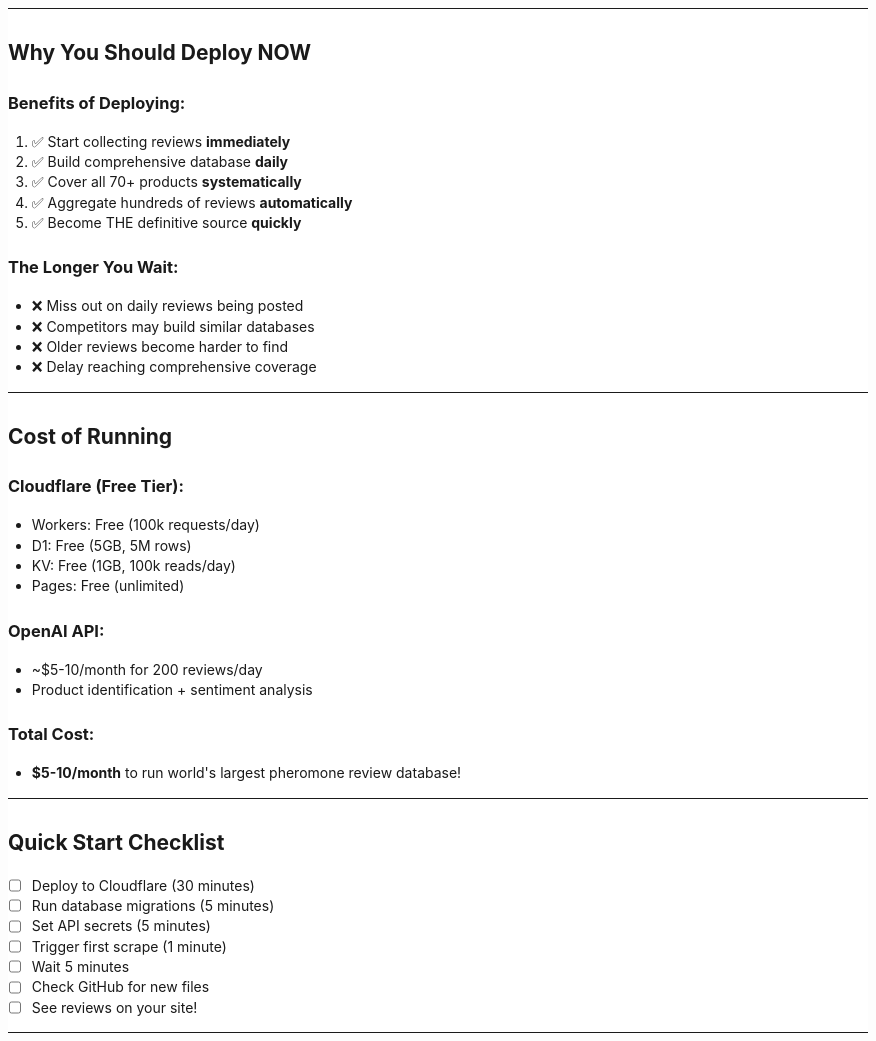 ```markdown
```

---

## Why You Should Deploy NOW

### **Benefits of Deploying:**
1. ✅ Start collecting reviews **immediately**
2. ✅ Build comprehensive database **daily**
3. ✅ Cover all 70+ products **systematically**
4. ✅ Aggregate hundreds of reviews **automatically**
5. ✅ Become THE definitive source **quickly**

### **The Longer You Wait:**
- ❌ Miss out on daily reviews being posted
- ❌ Competitors may build similar databases
- ❌ Older reviews become harder to find
- ❌ Delay reaching comprehensive coverage

---

## Cost of Running

### **Cloudflare (Free Tier):**
- Workers: Free (100k requests/day)
- D1: Free (5GB, 5M rows)
- KV: Free (1GB, 100k reads/day)
- Pages: Free (unlimited)

### **OpenAI API:**
- ~$5-10/month for 200 reviews/day
- Product identification + sentiment analysis

### **Total Cost:**
- **$5-10/month** to run world's largest pheromone review database!

---

## Quick Start Checklist

- [ ] Deploy to Cloudflare (30 minutes)
- [ ] Run database migrations (5 minutes)
- [ ] Set API secrets (5 minutes)
- [ ] Trigger first scrape (1 minute)
- [ ] Wait 5 minutes
- [ ] Check GitHub for new files
- [ ] See reviews on your site!

---
